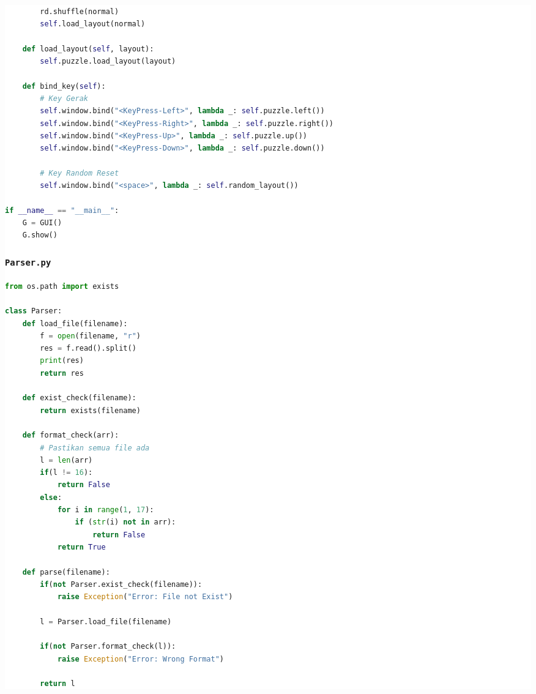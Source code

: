 ```python
        rd.shuffle(normal)
        self.load_layout(normal)
    
    def load_layout(self, layout):
        self.puzzle.load_layout(layout)

    def bind_key(self):
        # Key Gerak
        self.window.bind("<KeyPress-Left>", lambda _: self.puzzle.left())
        self.window.bind("<KeyPress-Right>", lambda _: self.puzzle.right())
        self.window.bind("<KeyPress-Up>", lambda _: self.puzzle.up())
        self.window.bind("<KeyPress-Down>", lambda _: self.puzzle.down())

        # Key Random Reset
        self.window.bind("<space>", lambda _: self.random_layout())

if __name__ == "__main__":
    G = GUI()
    G.show()
```

### `Parser.py`

```python
from os.path import exists

class Parser:
    def load_file(filename):
        f = open(filename, "r")
        res = f.read().split()
        print(res)
        return res

    def exist_check(filename):
        return exists(filename)

    def format_check(arr):
        # Pastikan semua file ada
        l = len(arr)
        if(l != 16):
            return False
        else:
            for i in range(1, 17):
                if (str(i) not in arr):
                    return False
            return True

    def parse(filename):
        if(not Parser.exist_check(filename)):
            raise Exception("Error: File not Exist")

        l = Parser.load_file(filename)

        if(not Parser.format_check(l)):
            raise Exception("Error: Wrong Format")

        return l
```
